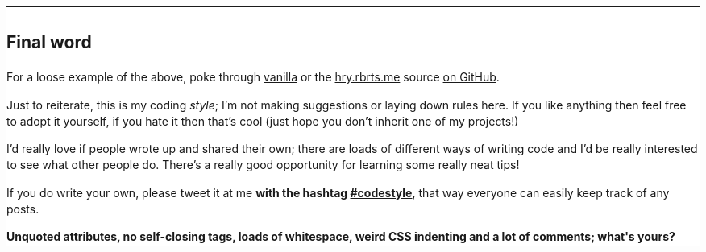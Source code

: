 



* * *





## Final word



For a loose example of the above, poke through [vanilla](https://github.com/csswizardry/vanilla) or the [hry.rbrts.me](http://hry.rbrts.me) source [on GitHub](https://github.com/csswizardry/hry.rbrts.me).



Just to reiterate, this is my coding _style_; I’m not making suggestions or laying down rules here. If you like anything then feel free to adopt it yourself, if you hate it then that’s cool (just hope you don’t inherit one of my projects!)





I’d really love if people wrote up and shared their own; there are loads of different ways of writing code and I’d be really interested to see what other people do. There’s a really good opportunity for learning some really neat tips!





If you do write your own, please tweet it at me **with the hashtag [#codestyle](https://twitter.com/#!/search/realtime/%23codestyle)**, that way everyone can easily keep track of any posts.





**Unquoted attributes, no self-closing tags, loads of whitespace, weird CSS indenting and a lot of comments; what's yours?**
